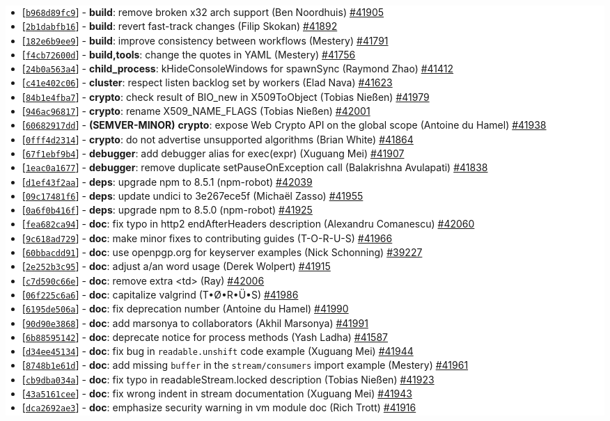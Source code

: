 * \[[`b968d89fc9`](https://github.com/nodejs/node/commit/b968d89fc9)] - **build**: remove broken x32 arch support (Ben Noordhuis) [#41905](https://github.com/nodejs/node/pull/41905)
* \[[`2b1dabfb16`](https://github.com/nodejs/node/commit/2b1dabfb16)] - **build**: revert fast-track changes (Filip Skokan) [#41892](https://github.com/nodejs/node/pull/41892)
* \[[`182e6b9ee9`](https://github.com/nodejs/node/commit/182e6b9ee9)] - **build**: improve consistency between workflows (Mestery) [#41791](https://github.com/nodejs/node/pull/41791)
* \[[`f4cb72600d`](https://github.com/nodejs/node/commit/f4cb72600d)] - **build,tools**: change the quotes in YAML (Mestery) [#41756](https://github.com/nodejs/node/pull/41756)
* \[[`24b0a563a4`](https://github.com/nodejs/node/commit/24b0a563a4)] - **child\_process**: kHideConsoleWindows for spawnSync (Raymond Zhao) [#41412](https://github.com/nodejs/node/pull/41412)
* \[[`c41e402c06`](https://github.com/nodejs/node/commit/c41e402c06)] - **cluster**: respect listen backlog set by workers (Elad Nava) [#41623](https://github.com/nodejs/node/pull/41623)
* \[[`84b1e4fba7`](https://github.com/nodejs/node/commit/84b1e4fba7)] - **crypto**: check result of BIO\_new in X509ToObject (Tobias Nießen) [#41979](https://github.com/nodejs/node/pull/41979)
* \[[`946ac96817`](https://github.com/nodejs/node/commit/946ac96817)] - **crypto**: rename X509\_NAME\_FLAGS (Tobias Nießen) [#42001](https://github.com/nodejs/node/pull/42001)
* \[[`60682917dd`](https://github.com/nodejs/node/commit/60682917dd)] - **(SEMVER-MINOR)** **crypto**: expose Web Crypto API on the global scope (Antoine du Hamel) [#41938](https://github.com/nodejs/node/pull/41938)
* \[[`0fff4d2314`](https://github.com/nodejs/node/commit/0fff4d2314)] - **crypto**: do not advertise unsupported algorithms (Brian White) [#41864](https://github.com/nodejs/node/pull/41864)
* \[[`67f1ebf9b4`](https://github.com/nodejs/node/commit/67f1ebf9b4)] - **debugger**: add debugger alias for exec(expr) (Xuguang Mei) [#41907](https://github.com/nodejs/node/pull/41907)
* \[[`1eac0a1677`](https://github.com/nodejs/node/commit/1eac0a1677)] - **debugger**: remove duplicate setPauseOnException call (Balakrishna Avulapati) [#41838](https://github.com/nodejs/node/pull/41838)
* \[[`d1ef43f2aa`](https://github.com/nodejs/node/commit/d1ef43f2aa)] - **deps**: upgrade npm to 8.5.1 (npm-robot) [#42039](https://github.com/nodejs/node/pull/42039)
* \[[`09c17481f6`](https://github.com/nodejs/node/commit/09c17481f6)] - **deps**: update undici to 3e267ece5f (Michaël Zasso) [#41955](https://github.com/nodejs/node/pull/41955)
* \[[`0a6f0b416f`](https://github.com/nodejs/node/commit/0a6f0b416f)] - **deps**: upgrade npm to 8.5.0 (npm-robot) [#41925](https://github.com/nodejs/node/pull/41925)
* \[[`fea682ca94`](https://github.com/nodejs/node/commit/fea682ca94)] - **doc**: fix typo in http2 endAfterHeaders description (Alexandru Comanescu) [#42060](https://github.com/nodejs/node/pull/42060)
* \[[`9c618ad729`](https://github.com/nodejs/node/commit/9c618ad729)] - **doc**: make minor fixes to contributing guides (T-O-R-U-S) [#41966](https://github.com/nodejs/node/pull/41966)
* \[[`60bbacdd91`](https://github.com/nodejs/node/commit/60bbacdd91)] - **doc**: use openpgp.org for keyserver examples (Nick Schonning) [#39227](https://github.com/nodejs/node/pull/39227)
* \[[`2e252b3c95`](https://github.com/nodejs/node/commit/2e252b3c95)] - **doc**: adjust a/an word usage (Derek Wolpert) [#41915](https://github.com/nodejs/node/pull/41915)
* \[[`c7d590c66e`](https://github.com/nodejs/node/commit/c7d590c66e)] - **doc**: remove extra \<td> (Ray) [#42006](https://github.com/nodejs/node/pull/42006)
* \[[`06f225c6a6`](https://github.com/nodejs/node/commit/06f225c6a6)] - **doc**: capitalize valgrind (T•Ø•R•Ü•S) [#41986](https://github.com/nodejs/node/pull/41986)
* \[[`6195de506a`](https://github.com/nodejs/node/commit/6195de506a)] - **doc**: fix deprecation number (Antoine du Hamel) [#41990](https://github.com/nodejs/node/pull/41990)
* \[[`90d90e3868`](https://github.com/nodejs/node/commit/90d90e3868)] - **doc**: add marsonya to collaborators (Akhil Marsonya) [#41991](https://github.com/nodejs/node/pull/41991)
* \[[`6b88595142`](https://github.com/nodejs/node/commit/6b88595142)] - **doc**: deprecate notice for process methods (Yash Ladha) [#41587](https://github.com/nodejs/node/pull/41587)
* \[[`d34ee45134`](https://github.com/nodejs/node/commit/d34ee45134)] - **doc**: fix bug in `readable.unshift` code example (Xuguang Mei) [#41944](https://github.com/nodejs/node/pull/41944)
* \[[`8748b1e61d`](https://github.com/nodejs/node/commit/8748b1e61d)] - **doc**: add missing `buffer` in the `stream/consumers` import example (Mestery) [#41961](https://github.com/nodejs/node/pull/41961)
* \[[`cb9dba034a`](https://github.com/nodejs/node/commit/cb9dba034a)] - **doc**: fix typo in readableStream.locked description (Tobias Nießen) [#41923](https://github.com/nodejs/node/pull/41923)
* \[[`43a5161cee`](https://github.com/nodejs/node/commit/43a5161cee)] - **doc**: fix wrong indent in stream documentation (Xuguang Mei) [#41943](https://github.com/nodejs/node/pull/41943)
* \[[`dca2692ae3`](https://github.com/nodejs/node/commit/dca2692ae3)] - **doc**: emphasize security warning in vm module doc (Rich Trott) [#41916](https://github.com/nodejs/node/pull/41916)
